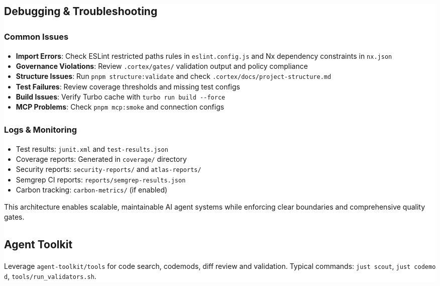 ## Debugging & Troubleshooting

### Common Issues

- **Import Errors**: Check ESLint restricted paths rules in `eslint.config.js` and Nx dependency constraints in `nx.json`
- **Governance Violations**: Review `.cortex/gates/` validation output and policy compliance
- **Structure Issues**: Run `pnpm structure:validate` and check `.cortex/docs/project-structure.md`
- **Test Failures**: Review coverage thresholds and missing test configs
- **Build Issues**: Verify Turbo cache with `turbo run build --force`
- **MCP Problems**: Check `pnpm mcp:smoke` and connection configs

### Logs & Monitoring

- Test results: `junit.xml` and `test-results.json`
- Coverage reports: Generated in `coverage/` directory
- Security reports: `security-reports/` and `atlas-reports/`
- Semgrep CI reports: `reports/semgrep-results.json`
- Carbon tracking: `carbon-metrics/` (if enabled)

This architecture enables scalable, maintainable AI agent systems while enforcing clear boundaries and comprehensive quality gates.

## Agent Toolkit

Leverage `agent-toolkit/tools` for code search, codemods, diff review and validation. Typical commands: `just scout`, `just codemod`, `tools/run_validators.sh`.
